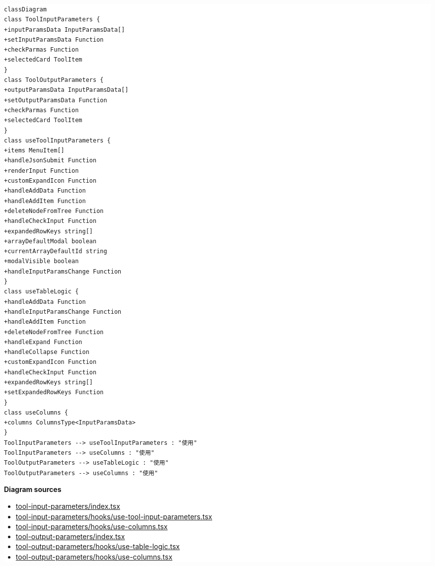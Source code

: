 ```mermaid
classDiagram
class ToolInputParameters {
+inputParamsData InputParamsData[]
+setInputParamsData Function
+checkParmas Function
+selectedCard ToolItem
}
class ToolOutputParameters {
+outputParamsData InputParamsData[]
+setOutputParamsData Function
+checkParmas Function
+selectedCard ToolItem
}
class useToolInputParameters {
+items MenuItem[]
+handleJsonSubmit Function
+renderInput Function
+customExpandIcon Function
+handleAddData Function
+handleAddItem Function
+deleteNodeFromTree Function
+handleCheckInput Function
+expandedRowKeys string[]
+arrayDefaultModal boolean
+currentArrayDefaultId string
+modalVisible boolean
+handleInputParamsChange Function
}
class useTableLogic {
+handleAddData Function
+handleInputParamsChange Function
+handleAddItem Function
+deleteNodeFromTree Function
+handleExpand Function
+handleCollapse Function
+customExpandIcon Function
+handleCheckInput Function
+expandedRowKeys string[]
+setExpandedRowKeys Function
}
class useColumns {
+columns ColumnsType<InputParamsData>
}
ToolInputParameters --> useToolInputParameters : "使用"
ToolInputParameters --> useColumns : "使用"
ToolOutputParameters --> useTableLogic : "使用"
ToolOutputParameters --> useColumns : "使用"
```

**Diagram sources**
- [tool-input-parameters/index.tsx](file://console/frontend/src/components/table/tool-input-parameters/index.tsx)
- [tool-input-parameters/hooks/use-tool-input-parameters.tsx](file://console/frontend/src/components/table/tool-input-parameters/hooks/use-tool-input-parameters.tsx)
- [tool-input-parameters/hooks/use-columns.tsx](file://console/frontend/src/components/table/tool-input-parameters/hooks/use-columns.tsx)
- [tool-output-parameters/index.tsx](file://console/frontend/src/components/table/tool-output-parameters/index.tsx)
- [tool-output-parameters/hooks/use-table-logic.tsx](file://console/frontend/src/components/table/tool-output-parameters/hooks/use-table-logic.tsx)
- [tool-output-parameters/hooks/use-columns.tsx](file://console/frontend/src/components/table/tool-output-parameters/hooks/use-columns.tsx)
